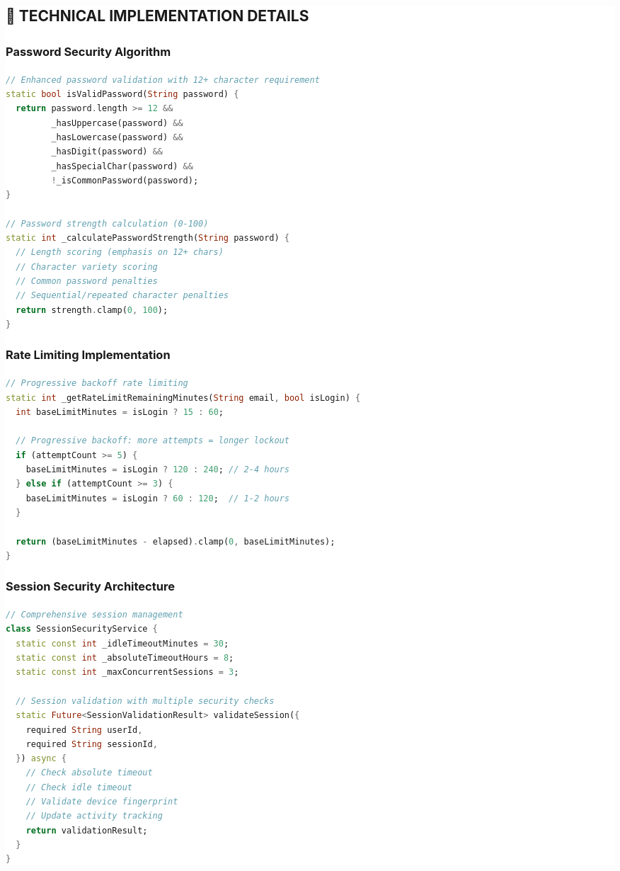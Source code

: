 ## 🔧 TECHNICAL IMPLEMENTATION DETAILS

### Password Security Algorithm
```dart
// Enhanced password validation with 12+ character requirement
static bool isValidPassword(String password) {
  return password.length >= 12 &&
         _hasUppercase(password) &&
         _hasLowercase(password) &&
         _hasDigit(password) &&
         _hasSpecialChar(password) &&
         !_isCommonPassword(password);
}

// Password strength calculation (0-100)
static int _calculatePasswordStrength(String password) {
  // Length scoring (emphasis on 12+ chars)
  // Character variety scoring
  // Common password penalties
  // Sequential/repeated character penalties
  return strength.clamp(0, 100);
}
```

### Rate Limiting Implementation
```dart
// Progressive backoff rate limiting
static int _getRateLimitRemainingMinutes(String email, bool isLogin) {
  int baseLimitMinutes = isLogin ? 15 : 60;
  
  // Progressive backoff: more attempts = longer lockout
  if (attemptCount >= 5) {
    baseLimitMinutes = isLogin ? 120 : 240; // 2-4 hours
  } else if (attemptCount >= 3) {
    baseLimitMinutes = isLogin ? 60 : 120;  // 1-2 hours
  }
  
  return (baseLimitMinutes - elapsed).clamp(0, baseLimitMinutes);
}
```

### Session Security Architecture
```dart
// Comprehensive session management
class SessionSecurityService {
  static const int _idleTimeoutMinutes = 30;
  static const int _absoluteTimeoutHours = 8;
  static const int _maxConcurrentSessions = 3;
  
  // Session validation with multiple security checks
  static Future<SessionValidationResult> validateSession({
    required String userId,
    required String sessionId,
  }) async {
    // Check absolute timeout
    // Check idle timeout  
    // Validate device fingerprint
    // Update activity tracking
    return validationResult;
  }
}
```
